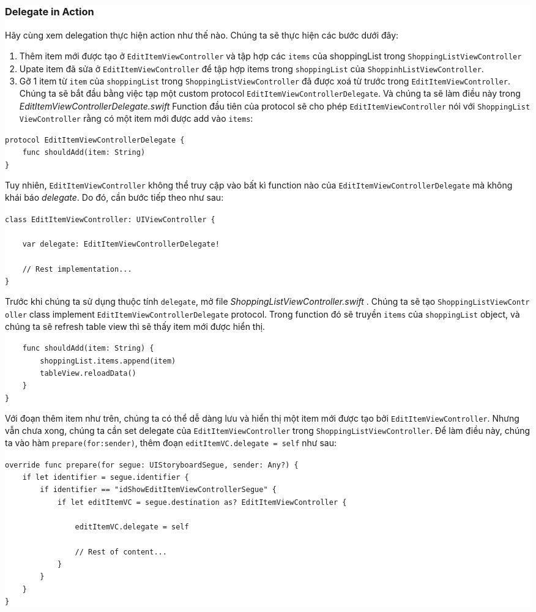 ### Delegate in Action 
Hãy cùng xem delegation thực hiện action như thế nào. Chúng ta sẽ thực hiện các bước dưới đây:

1. Thêm item mới được tạo ở `EditItemViewController` và tập hợp các `items` của shoppingList trong `ShoppingListViewController`
2. Upate item đã sửa ở `EditItemViewController` để tập hợp items trong `shoppingList` của `ShoppinhListViewController`.
3. Gỡ 1 item từ `item` của `shoppingList` trong `ShoppingListViewController` đã được xoá từ trước trong `EditItemViewController`.
Chúng ta sẽ bắt đầu bằng việc tạp một custom protocol `EditItemViewControllerDelegate`. Và chúng ta sẽ làm điều này trong *EditItemViewControllerDelegate.swift*
Function đầu tiên của protocol sẽ cho phép `EditItemViewController` nói với `ShoppingListViewController` rằng có một item mới được add vào `items`:

```
protocol EditItemViewControllerDelegate {
    func shouldAdd(item: String)
}
```
Tuy nhiên, `EditItemViewController` không thể truy cập vào bất kì function nào của `EditItemViewControllerDelegate` mà không khái báo *delegate*. Do đó, cần bước tiếp theo như sau:
```
class EditItemViewController: UIViewController {
 
    var delegate: EditItemViewControllerDelegate!
 
    // Rest implementation...
}
```
Trước khi chúng ta sử dụng thuộc tính `delegate`, mở file *ShoppingListViewController.swift* . Chúng ta sẽ tạo `ShoppingListViewController` class implement `EditItemViewControllerDelegate` protocol. Trong function đó sẽ truyền `items` của `shoppingList` object, và chúng ta sẽ refresh table view thì sẽ thấy item mới được hiển thị.
```extension ShoppingListViewController: EditItemViewControllerDelegate {
    func shouldAdd(item: String) {
        shoppingList.items.append(item)
        tableView.reloadData()
    }
}
```
Với đoạn thêm item như trên, chúng ta có thể dễ dàng lưu và hiển thị một item mới được tạo bởi `EditItemViewController`. Nhưng vẫn chưa xong, chúng ta cần set delegate của `EditItemViewController` trong `ShoppingListViewController`. Để làm điều này, chúng ta vào hàm `prepare(for:sender)`, thêm đoạn `editItemVC.delegate = self` như sau:
```
override func prepare(for segue: UIStoryboardSegue, sender: Any?) {
    if let identifier = segue.identifier {
        if identifier == "idShowEditItemViewControllerSegue" {
            if let editItemVC = segue.destination as? EditItemViewController {
 
                editItemVC.delegate = self
 
                // Rest of content...                
            }
        }
    }
}
```
 